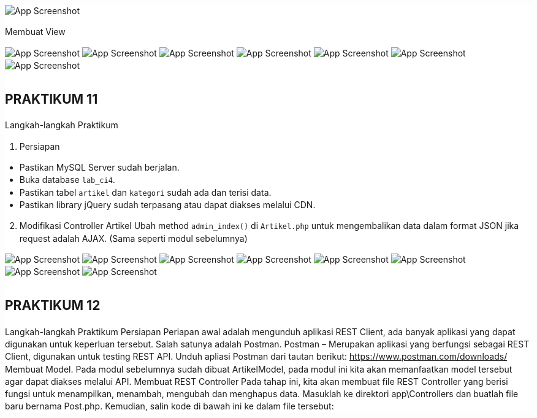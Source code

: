 ![App Screenshot](./lab7web/image/praktikum10/A.png)

Membuat View

![App Screenshot](./lab7web/image/praktikum10/B.png)
![App Screenshot](./lab7web/image/praktikum10/C.png)
![App Screenshot](./lab7web/image/praktikum10/D.png)
![App Screenshot](./lab7web/image/praktikum10/E.png)
![App Screenshot](./lab7web/image/praktikum10/F.png)
![App Screenshot](./lab7web/image/praktikum10/G.png)
![App Screenshot](./lab7web/image/praktikum10/H.png)

## PRAKTIKUM 11

Langkah-langkah Praktikum
1. Persiapan
* Pastikan MySQL Server sudah berjalan.
* Buka database `lab_ci4`.
* Pastikan tabel `artikel` dan `kategori` sudah ada dan terisi data.
* Pastikan library jQuery sudah terpasang atau dapat diakses melalui CDN.
2. Modifikasi Controller Artikel
Ubah method `admin_index()` di `Artikel.php` untuk mengembalikan data dalam format
JSON jika request adalah AJAX. (Sama seperti modul sebelumnya)

![App Screenshot](./lab7web/image/praktikum11/A.png)
![App Screenshot](./lab7web/image/praktikum11/B.png)
![App Screenshot](./lab7web/image/praktikum11/C.png)
![App Screenshot](./lab7web/image/praktikum11/D.png)
![App Screenshot](./lab7web/image/praktikum11/E.png)
![App Screenshot](./lab7web/image/praktikum11/F.png)
![App Screenshot](./lab7web/image/praktikum11/G.png)
![App Screenshot](./lab7web/image/praktikum11/H.png)

## PRAKTIKUM 12

Langkah-langkah Praktikum
Persiapan
Periapan awal adalah mengunduh aplikasi REST Client, ada banyak aplikasi yang dapat digunakan untuk
keperluan tersebut. Salah satunya adalah Postman. Postman – Merupakan aplikasi yang berfungsi
sebagai REST Client, digunakan untuk testing REST API. Unduh apliasi Postman dari tautan berikut:
https://www.postman.com/downloads/
Membuat Model.
Pada modul sebelumnya sudah dibuat ArtikelModel, pada modul ini kita akan memanfaatkan model
tersebut agar dapat diakses melalui API.
Membuat REST Controller
Pada tahap ini, kita akan membuat file REST Controller yang berisi fungsi untuk menampilkan,
menambah, mengubah dan menghapus data. Masuklah ke direktori app\Controllers dan buatlah file
baru bernama Post.php. Kemudian, salin kode di bawah ini ke dalam file tersebut:
